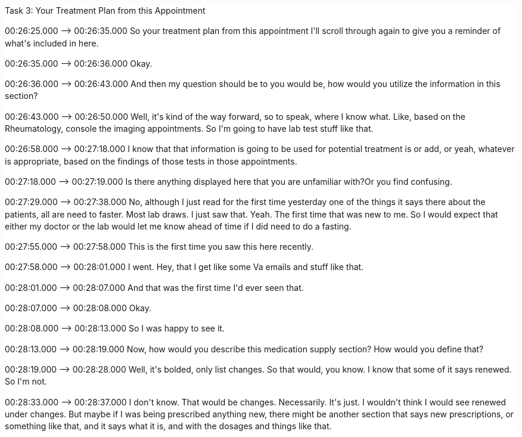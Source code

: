
Task 3: Your Treatment Plan from this Appointment

00:26:25.000 --> 00:26:35.000
So your treatment plan from this appointment I'll scroll through again to give you a reminder of what's included in here.

00:26:35.000 --> 00:26:36.000
Okay.

00:26:36.000 --> 00:26:43.000
And then my question should be to you would be, how would you utilize the information in this section?

00:26:43.000 --> 00:26:50.000
Well, it's kind of the way forward, so to speak, where I know what. Like, based on the  Rheumatology, console the imaging appointments. So I'm going to have lab test stuff like that.

00:26:58.000 --> 00:27:18.000
I know that that information is going to be used for potential treatment is or add, or yeah, whatever is appropriate, based on the findings of those tests in those appointments.

00:27:18.000 --> 00:27:19.000
Is there anything displayed here that you are unfamiliar with?Or you find confusing.

00:27:29.000 --> 00:27:38.000
 No, although I just read for the first time yesterday one of the things it says there about the patients, all are need to faster. Most lab draws. I just saw that. Yeah. The first time that was new to me. So I would expect that either my doctor or the lab would let me know ahead of time if I did need to do a fasting.

00:27:55.000 --> 00:27:58.000
This is the first time you saw this here recently.

00:27:58.000 --> 00:28:01.000
I went. Hey, that I get like some Va emails and stuff like that.

00:28:01.000 --> 00:28:07.000
And that was the first time I'd ever seen that.

00:28:07.000 --> 00:28:08.000
Okay.

00:28:08.000 --> 00:28:13.000
So I was happy to see it.

00:28:13.000 --> 00:28:19.000
Now, how would you describe this medication supply section? How would you define that?

00:28:19.000 --> 00:28:28.000
Well, it's bolded, only list changes. So that would, you know. I know that some of it says renewed. So I'm not.

00:28:33.000 --> 00:28:37.000
I don't know. That would be changes. Necessarily. It's just. I wouldn't think I would see renewed under changes. But maybe if I was being prescribed anything new, there might be another section that says new prescriptions, or something like that, and it says what it is, and with the dosages and things like that.

